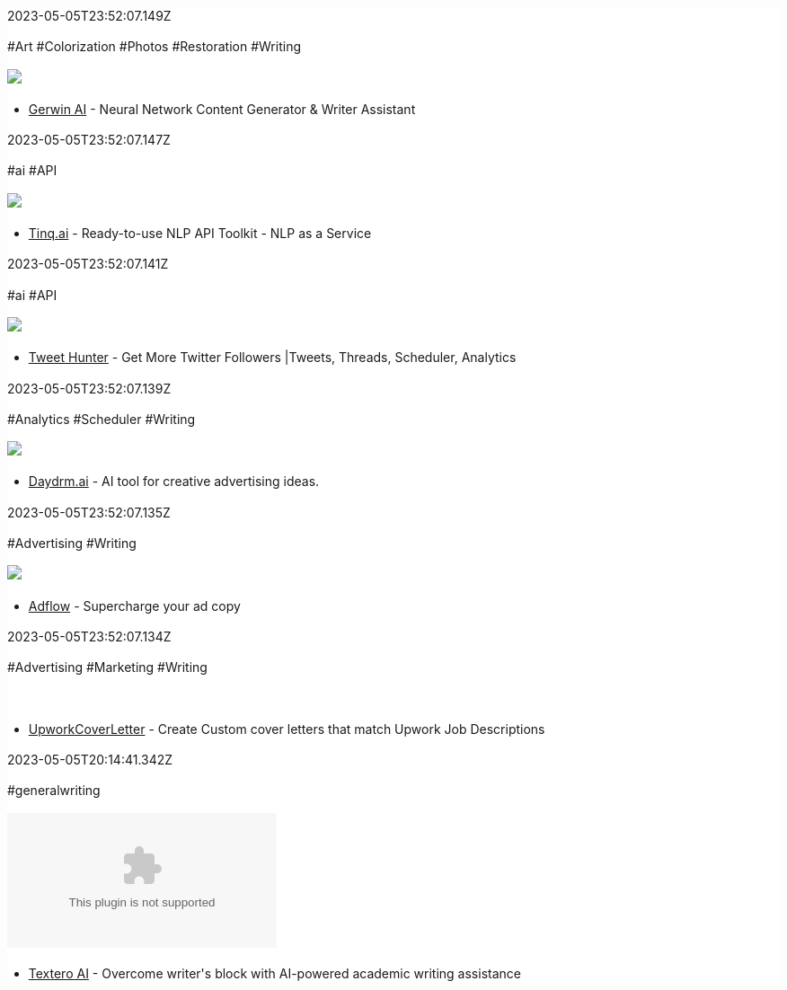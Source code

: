 2023-05-05T23:52:07.149Z

#Art #Colorization #Photos #Restoration #Writing

![](https://formulagenerator.app/wp-content/uploads/2022/12/CF.png)

- [Gerwin AI](https://formulagenerator.app) - Neural Network Content Generator & Writer Assistant

2023-05-05T23:52:07.147Z

#ai #API

![](https://lh3.googleusercontent.com/Aa2hYTArIAfXXAwFjS1a1KbJucsJxtRUIAFsimYTrif4sj9fEq_CgT1BEUwxECq9rpAxqDpilvz7gpxz3pr9O9U=w16383)

- [Tinq.ai](https://try.magictools.ai) - Ready-to-use NLP API Toolkit - NLP as a Service

2023-05-05T23:52:07.141Z

#ai #API

![](https://www.growthbarseo.com/wp-content/uploads/2022/08/noun-arrow-1062351-4285F4.png)

- [Tweet Hunter](https://growthbarseo.com) - Get More Twitter Followers |Tweets, Threads, Scheduler, Analytics

2023-05-05T23:52:07.139Z

#Analytics #Scheduler #Writing

![](https://assets-global.website-files.com/62c2b9d092c409438711fdd3/63221483ce28195d27ad8505_628295b817892a2a28f58ff9_Frame%202%20(2)-min.png)

- [Daydrm.ai](https://listnr.tech) - AI tool for creative advertising ideas.

2023-05-05T23:52:07.135Z

#Advertising #Writing

![](https://rdl.ink/render/https%3A%2F%2Finstabot.io)

- [Adflow](https://instabot.io) - Supercharge your ad copy

2023-05-05T23:52:07.134Z

#Advertising #Marketing #Writing

![]()

- [UpworkCoverLetter](https://www.upworkcoverletter.com) - Create Custom cover letters that match Upwork Job Descriptions

2023-05-05T20:14:41.342Z

#generalwriting

![](https://rdl.ink/render/https%3A%2F%2Fwww.textero.ai)

- [Textero AI](https://www.textero.ai) - Overcome writer's block with AI-powered academic writing assistance
